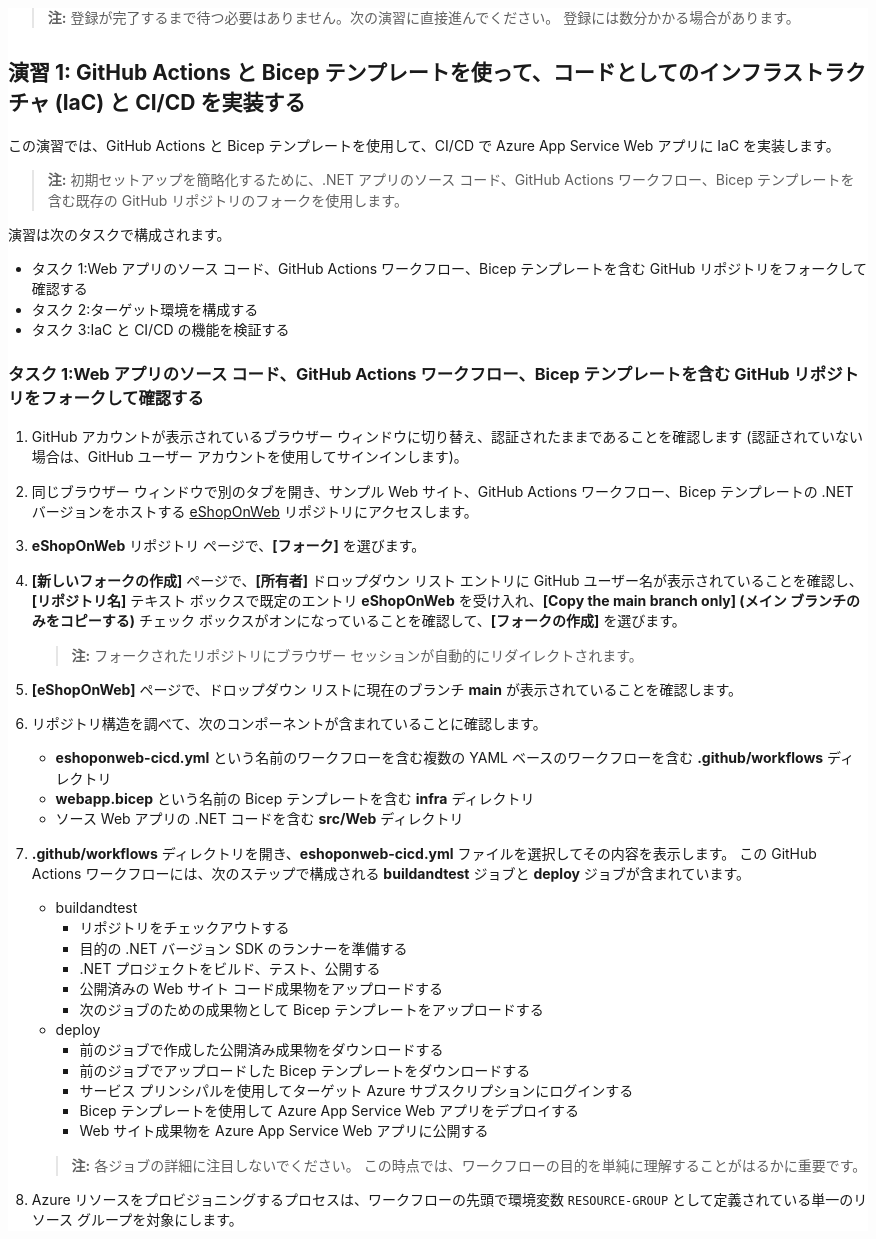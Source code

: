    > **注:**  登録が完了するまで待つ必要はありません。次の演習に直接進んでください。 登録には数分かかる場合があります。

## 演習 1: GitHub Actions と Bicep テンプレートを使って、コードとしてのインフラストラクチャ (IaC) と CI/CD を実装する

この演習では、GitHub Actions と Bicep テンプレートを使用して、CI/CD で Azure App Service Web アプリに IaC を実装します。

> **注:**  初期セットアップを簡略化するために、.NET アプリのソース コード、GitHub Actions ワークフロー、Bicep テンプレートを含む既存の GitHub リポジトリのフォークを使用します。

演習は次のタスクで構成されます。

- タスク 1:Web アプリのソース コード、GitHub Actions ワークフロー、Bicep テンプレートを含む GitHub リポジトリをフォークして確認する
- タスク 2:ターゲット環境を構成する
- タスク 3:IaC と CI/CD の機能を検証する

### タスク 1:Web アプリのソース コード、GitHub Actions ワークフロー、Bicep テンプレートを含む GitHub リポジトリをフォークして確認する

1. GitHub アカウントが表示されているブラウザー ウィンドウに切り替え、認証されたままであることを確認します (認証されていない場合は、GitHub ユーザー アカウントを使用してサインインします)。
1. 同じブラウザー ウィンドウで別のタブを開き、サンプル Web サイト、GitHub Actions ワークフロー、Bicep テンプレートの .NET バージョンをホストする [eShopOnWeb](https://github.com/MicrosoftLearning/eShopOnWeb) リポジトリにアクセスします。
1. **eShopOnWeb** リポジトリ ページで、**[フォーク]** を選びます。
1. **[新しいフォークの作成]** ページで、**[所有者]** ドロップダウン リスト エントリに GitHub ユーザー名が表示されていることを確認し、**[リポジトリ名]** テキスト ボックスで既定のエントリ **eShopOnWeb** を受け入れ、**[Copy the main branch only] (メイン ブランチのみをコピーする)** チェック ボックスがオンになっていることを確認して、**[フォークの作成]** を選びます。

   > **注:**  フォークされたリポジトリにブラウザー セッションが自動的にリダイレクトされます。

1. **[eShopOnWeb]** ページで、ドロップダウン リストに現在のブランチ **main** が表示されていることを確認します。
1. リポジトリ構造を調べて、次のコンポーネントが含まれていることに確認します。

   - **eshoponweb-cicd.yml** という名前のワークフローを含む複数の YAML ベースのワークフローを含む **.github/workflows** ディレクトリ
   - **webapp.bicep** という名前の Bicep テンプレートを含む **infra** ディレクトリ
   - ソース Web アプリの .NET コードを含む **src/Web** ディレクトリ

1. **.github/workflows** ディレクトリを開き、**eshoponweb-cicd.yml** ファイルを選択してその内容を表示します。 この GitHub Actions ワークフローには、次のステップで構成される **buildandtest** ジョブと **deploy** ジョブが含まれています。

   - buildandtest
      - リポジトリをチェックアウトする
      - 目的の .NET バージョン SDK のランナーを準備する
      - .NET プロジェクトをビルド、テスト、公開する
      - 公開済みの Web サイト コード成果物をアップロードする
      - 次のジョブのための成果物として Bicep テンプレートをアップロードする
   - deploy
      - 前のジョブで作成した公開済み成果物をダウンロードする
      - 前のジョブでアップロードした Bicep テンプレートをダウンロードする
      - サービス プリンシパルを使用してターゲット Azure サブスクリプションにログインする
      - Bicep テンプレートを使用して Azure App Service Web アプリをデプロイする
      - Web サイト成果物を Azure App Service Web アプリに公開する

   > **注:**  各ジョブの詳細に注目しないでください。 この時点では、ワークフローの目的を単純に理解することがはるかに重要です。

1. Azure リソースをプロビジョニングするプロセスは、ワークフローの先頭で環境変数 `RESOURCE-GROUP` として定義されている単一のリソース グループを対象にします。
